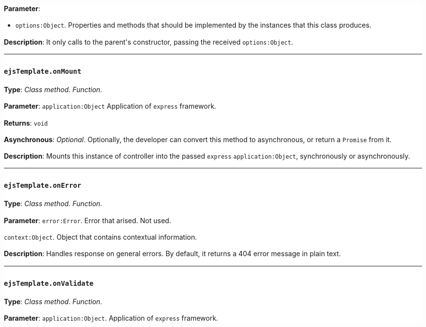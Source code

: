 
**Parameter**:  


 - `options:Object`. Properties and methods that should be implemented by the instances that this class produces.


**Description**:  It only calls to the parent's constructor, passing the received `options:Object`.




--------------

### `ejsTemplate.onMount`


**Type**:  *Class method. Function.*


**Parameter**:  `application:Object` Application of `express` framework.


**Returns**:  `void`


**Asynchronous**:  *Optional*. Optionally, the developer can convert this method to asynchronous, or return a `Promise` from it.


**Description**:  Mounts this instance of controller into the passed `express` `application:Object`, synchronously or asynchronously.




--------------

### `ejsTemplate.onError`


**Type**:  *Class method. Function.*


**Parameter**:  `error:Error`. Error that arised. Not used.


 `context:Object`. Object that contains contextual information.


**Description**:  Handles response on general errors. By default, it returns a 404 error message in plain text.




--------------

### `ejsTemplate.onValidate`


**Type**:  *Class method. Function.*


**Parameter**:  `application:Object`. Application of `express` framework.

